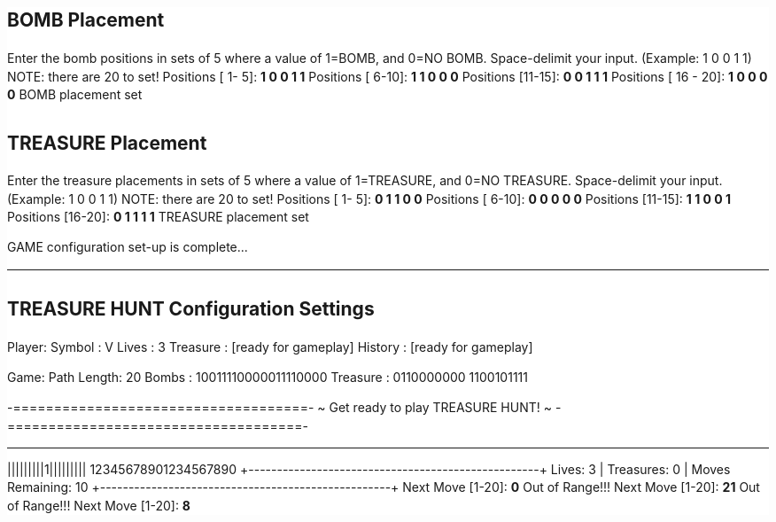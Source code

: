 BOMB Placement
--------------


Enter the bomb positions in sets of 5 where a value
of 1=BOMB, and 0=NO BOMB. Space-delimit your input.
(Example: 1 0 0 1 1) NOTE: there are 20 to set!
Positions [ 1- 5]: **1 0 0 1 1**
Positions [ 6-10]: **1 1 0 0 0**
Positions [11-15]: **0 0 1 1 1**
Positions [ 16 - 20]: **1 0 0 0 0**
BOMB placement set

TREASURE Placement
------------------
Enter the treasure placements in sets of 5 where a value
of 1=TREASURE, and 0=NO TREASURE. Space-delimit your input.
(Example: 1 0 0 1 1) NOTE: there are 20 to set!
Positions [ 1- 5]: **0 1 1 0 0**
Positions [ 6-10]: **0 0 0 0 0**
Positions [11-15]: **1 1 0 0 1**
Positions [16-20]: **0 1 1 1 1**
TREASURE placement set

GAME configuration set-up is complete...

------------------------------------
TREASURE HUNT Configuration Settings
------------------------------------
Player:
Symbol : V
Lives : 3
Treasure : [ready for gameplay]
History : [ready for gameplay]

Game:
Path Length: 20
Bombs : 10011110000011110000
Treasure : 0110000000 1100101111

-====================================-
~ Get ready to play TREASURE HUNT! ~
-====================================-

--------------------
|||||||||1|||||||||
12345678901234567890
+---------------------------------------------------+
Lives: 3 | Treasures: 0 | Moves Remaining: 10
+---------------------------------------------------+
Next Move [1-20]: **0**
Out of Range!!!
Next Move [1-20]: **21**
Out of Range!!!
Next Move [1-20]: **8**
